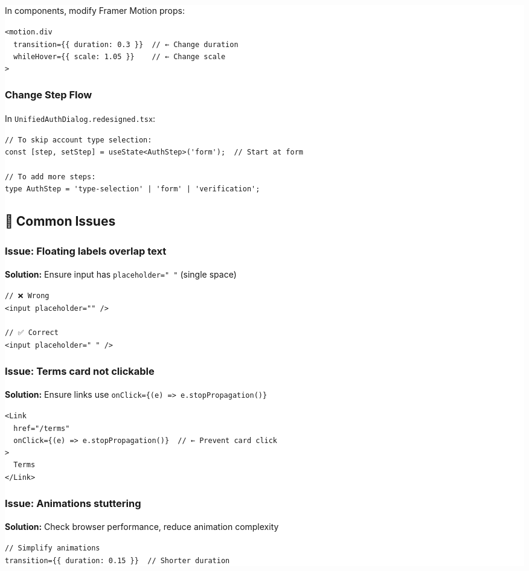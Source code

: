 In components, modify Framer Motion props:

```tsx
<motion.div
  transition={{ duration: 0.3 }}  // ← Change duration
  whileHover={{ scale: 1.05 }}    // ← Change scale
>
```

### Change Step Flow

In `UnifiedAuthDialog.redesigned.tsx`:

```tsx
// To skip account type selection:
const [step, setStep] = useState<AuthStep>('form');  // Start at form

// To add more steps:
type AuthStep = 'type-selection' | 'form' | 'verification';
```

## 🐛 Common Issues

### Issue: Floating labels overlap text

**Solution:** Ensure input has `placeholder=" "` (single space)

```tsx
// ❌ Wrong
<input placeholder="" />

// ✅ Correct
<input placeholder=" " />
```

### Issue: Terms card not clickable

**Solution:** Ensure links use `onClick={(e) => e.stopPropagation()}`

```tsx
<Link
  href="/terms"
  onClick={(e) => e.stopPropagation()}  // ← Prevent card click
>
  Terms
</Link>
```

### Issue: Animations stuttering

**Solution:** Check browser performance, reduce animation complexity

```tsx
// Simplify animations
transition={{ duration: 0.15 }}  // Shorter duration
```
